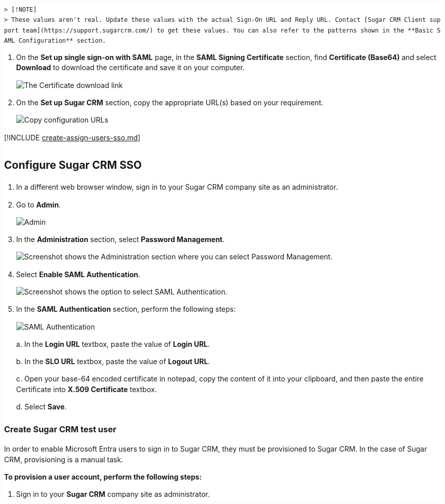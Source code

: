 	> [!NOTE]
	> These values aren't real. Update these values with the actual Sign-On URL and Reply URL. Contact [Sugar CRM Client support team](https://support.sugarcrm.com/) to get these values. You can also refer to the patterns shown in the **Basic SAML Configuration** section.

1. On the **Set up single sign-on with SAML** page, in the **SAML Signing Certificate** section,  find **Certificate (Base64)** and select **Download** to download the certificate and save it on your computer.

	![The Certificate download link](common/certificatebase64.png)

1. On the **Set up Sugar CRM** section, copy the appropriate URL(s) based on your requirement.

	![Copy configuration URLs](common/copy-configuration-urls.png)

<a name='create-an-azure-ad-test-user'></a>

[!INCLUDE [create-assign-users-sso.md](~/identity/saas-apps/includes/create-assign-users-sso.md)]

## Configure Sugar CRM SSO

1. In a different web browser window, sign in to your Sugar CRM company site as an administrator.

1. Go to **Admin**.

    ![Admin](./media/sugarcrm-tutorial/ic795888.png "Admin")

1. In the **Administration** section, select **Password Management**.

    ![Screenshot shows the Administration section where you can select Password Management.](./media/sugarcrm-tutorial/ic795889.png "Administration")

1. Select **Enable SAML Authentication**.

    ![Screenshot shows the option to select SAML Authentication.](./media/sugarcrm-tutorial/ic795890.png "Administration")

1. In the **SAML Authentication** section, perform the following steps:

    ![SAML Authentication](./media/sugarcrm-tutorial/save.png "SAML Authentication")  

    a. In the **Login URL** textbox, paste the value of **Login URL**.
  
    b. In the **SLO URL** textbox, paste the value of **Logout URL**.
  
    c. Open your base-64 encoded certificate in notepad, copy the content of it into your clipboard, and then paste the entire Certificate into **X.509 Certificate** textbox.
  
    d. Select **Save**.

### Create Sugar CRM test user

In order to enable Microsoft Entra users to sign in to Sugar CRM, they must be provisioned to Sugar CRM. In the case of Sugar CRM, provisioning is a manual task.

**To provision a user account, perform the following steps:**

1. Sign in to your **Sugar CRM** company site as administrator.
